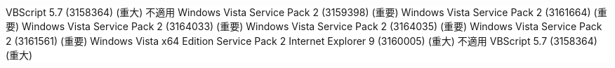 </td>
<td style="border:1px solid black;">
VBScript 5.7  
(3158364)  
(重大)

</td>
<td style="border:1px solid black;">
不適用

</td>
<td style="border:1px solid black;">
Windows Vista Service Pack 2  
(3159398)  
(重要)

</td>
<td style="border:1px solid black;">
Windows Vista Service Pack 2  
(3161664)  
(重要)

</td>
<td style="border:1px solid black;">
Windows Vista Service Pack 2  
(3164033)  
(重要)  
Windows Vista Service Pack 2  
(3164035)  
(重要)

</td>
<td style="border:1px solid black;">
Windows Vista Service Pack 2  
(3161561)  
(重要)

</td>
</tr>
<tr>
<td style="border:1px solid black;">
Windows Vista x64 Edition Service Pack 2

</td>
<td style="border:1px solid black;">
Internet Explorer 9  
(3160005)  
(重大)

</td>
<td style="border:1px solid black;">
不適用

</td>
<td style="border:1px solid black;">
VBScript 5.7  
(3158364)  
(重大)
